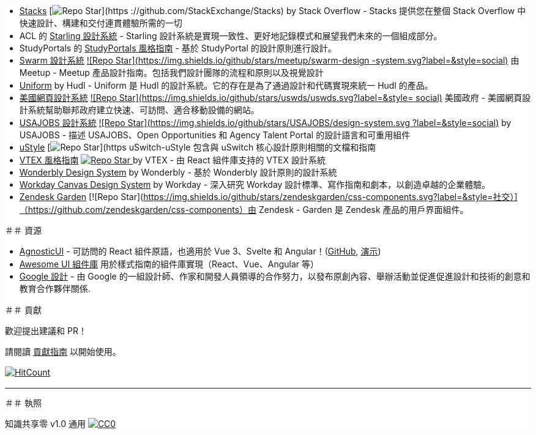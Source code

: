 - [Stacks](https://stackoverflow.design/) [![Repo Star](https://img.shields.io/github/stars/StackExchange/Stacks.svg?label=&style=social)](https ://github.com/StackExchange/Stacks) by Stack Overflow - Stacks 提供您在整個 Stack Overflow 中快速設計、構建和交付連貫體驗所需的一切
- ACL 的 [Starling 設計系統](https://design.acl.com/page/Home) - Starling 設計系統是實現一致性、更好地記錄模式和展望我們未來的一個組成部分。
- StudyPortals 的 [StudyPortals 風格指南](https://styleguide.studyportals.com) - 基於 StudyPortal 的設計原則進行設計。
- [Swarm 設計系統](https://meetup.github.io/swarm-design-system/) [![Repo Star](https://img.shields.io/github/stars/meetup/swarm-design -system.svg?label=&style=social)](https://github.com/meetup/swarm-design-system) 由 Meetup - Meetup 產品設計指南。包括我們設計團隊的流程和原則以及視覺設計
- [Uniform](http://uniform.hudl.com/) by Hudl - Uniform 是 Hudl 的設計系統。它的存在是為了通過設計和代碼實現來統一 Hudl 的產品。
- [美國網頁設計系統](https://designsystem.digital.gov/) [![Repo Star](https://img.shields.io/github/stars/uswds/uswds.svg?label=&style= social)](https://github.com/uswds/uswds) 美國政府 - 美國網頁設計系統幫助聯邦政府建立快速、可訪問、適合移動設備的網站。
- [USAJOBS 設計系統](https://usajobs.github.io/design-system/) [![Repo Star](https://img.shields.io/github/stars/USAJOBS/design-system.svg ?label=&style=social)](https://github.com/USAJOBS/design-system) by USAJOBS - 描述 USAJOBS、Open Opportunities 和 Agency Talent Portal 的設計語言和可重用組件
- [uStyle](https://ustyle.guide/) [![Repo Star](https://img.shields.io/github/stars/uswitch/ustyle.svg?label=&style=social)](https uSwitch-uStyle 包含與 uSwitch 核心設計原則相關的文檔和指南
- [VTEX 風格指南](https://styleguide.vtex.com/) [![Repo Star](https://img.shields.io/github/stars/vtex/styleguide.svg?label=&style=social) ](https://github.com/vtex/styleguide) by VTEX - 由 React 組件庫支持的 VTEX 設計系統
- [Wonderbly Design System](http://design-system.lostmy.name/) by Wonderbly - 基於 Wonderbly 設計原則的設計系統
- [Workday Canvas Design System](https://design.workday.com/) by Workday - 深入研究 Workday 設計標準、寫作指南和劇本，以創造卓越的企業體驗。
- [Zendesk Garden](https://garden.zendesk.com/) [![Repo Star](https://img.shields.io/github/stars/zendeskgarden/css-components.svg?label=&style=社交）]（https://github.com/zendeskgarden/css-components）由 Zendesk - Garden 是 Zendesk 產品的用戶界面組件。

＃＃ 資源

- [AgnosticUI](https://www.agnosticui.com/) - 可訪問的 React 組件原語，也適用於 Vue 3、Svelte 和 Angular！([GitHub](https://github.com/AgnosticUI/agnosticui), [演示](https://developtodesign.com/agnosticui-examples))
- [Awesome UI 組件庫](https://github.com/anubhavsrivastava/awesome-ui-component-library) 用於樣式指南的組件庫實現（React、Vue、Angular 等）
- [Google 設計](https://design.google/) - 由 Google 的一組設計師、作家和開發人員領導的合作努力，以發布原創內容、舉辦活動並促進促進設計和技術的創意和教育合作夥伴關係.

＃＃ 貢獻

歡迎提出建議和 PR！

請閱讀 [貢獻指南](CONTRIBUTING.md) 以開始使用。

[![HitCount](http://hits.dwyl.io/anubhavsrivastava/awesome-ux-design-styles.svg)](http://hits.dwyl.io/anubhavsrivastava/awesome-ux-design-styles)

---

＃＃ 執照

知識共享零 v1.0 通用
[![CC0](http://mirrors.creativecommons.org/presskit/buttons/88x31/svg/cc-zero.svg)](https://creativecommons.org/publicdomain/zero/1.0/)
